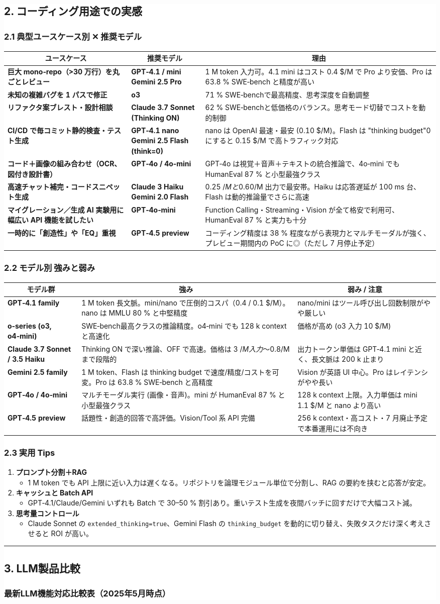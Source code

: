 ## 2. コーディング用途での実感

### 2.1 典型ユースケース別 ✕ 推奨モデル

| ユースケース | 推奨モデル | 理由 |
|--------------|-----------|------|
| **巨大 mono‑repo（>30 万行）を丸ごとレビュー** | **GPT‑4.1 / mini**<br>**Gemini 2.5 Pro** | 1 M token 入力可。4.1 mini はコスト 0.4 $/M で Pro より安価、Pro は 63.8 % SWE‑bench と精度が高い |
| **未知の複雑バグを 1 パスで修正** | **o3** | 71 % SWE‑benchで最高精度、思考深度を自動調整 |
| **リファクタ案ブレスト・設計相談** | **Claude 3.7 Sonnet (Thinking ON)** | 62 % SWE‑benchと低価格のバランス。思考モード切替でコストを動的制御 |
| **CI/CD で毎コミット静的検査・テスト生成** | **GPT‑4.1 nano**<br>**Gemini 2.5 Flash (think=0)** | nano は OpenAI 最速・最安 (0.10 $/M)。Flash は "thinking budget"0 にすると 0.15 $/M で高トラフィック対応 |
| **コード＋画像の組み合わせ（OCR、図付き設計書）** | **GPT‑4o / 4o‑mini** | GPT‑4o は視覚＋音声＋テキストの統合推論で、4o‑mini でも HumanEval 87 % と小型最強クラス |
| **高速チャット補完・コードスニペット生成** | **Claude 3 Haiku**<br>**Gemini 2.0 Flash** | 0.25 $/M と 0.60 $/M 出力で最安帯。Haiku は応答遅延が 100 ms 台、Flash は動的推論量でさらに高速 |
| **マイグレーション／生成 AI 実験用に幅広い API 機能を試したい** | **GPT‑4o‑mini** | Function Calling・Streaming・Vision が全て格安で利用可、HumanEval 87 % と実力も十分 |
| **一時的に「創造性」や「EQ」重視** | **GPT‑4.5 preview** | コーディング精度は 38 % 程度ながら表現力とマルチモーダルが強く、プレビュー期間内の PoC に◎（ただし 7 ⽉停⽌予定） |

### 2.2 モデル別 強みと弱み

| モデル群 | 強み | 弱み / 注意 |
|----------|------|-------------|
| **GPT‑4.1 family** | 1 M token 長文脈。mini/nano で圧倒的コスパ（0.4 / 0.1 $/M）。nano は MMLU 80 % と中堅精度 | nano/mini はツール呼び出し回数制限がやや厳しい |
| **o‑series (o3, o4‑mini)** | SWE‑bench最高クラスの推論精度。o4‑mini でも 128 k context と高速化 | 価格が高め (o3 入力 10 $/M) |
| **Claude 3.7 Sonnet / 3.5 Haiku** | Thinking ON で深い推論、OFF で高速。価格は 3 $/M 入力〜0.8 $/M まで段階的 | 出力トークン単価は GPT‑4.1 mini と近く、長文脈は 200 k 止まり |
| **Gemini 2.5 family** | 1 M token、Flash は thinking budget で速度/精度/コストを可変。Pro は 63.8 % SWE‑bench と高精度 | Vision が英語 UI 中心。Pro はレイテンシがやや長い |
| **GPT‑4o / 4o‑mini** | マルチモーダル実行 (画像・音声)。mini が HumanEval 87 % と小型最強クラス | 128 k context 上限。入力単価は mini 1.1 $/M と nano より高い |
| **GPT‑4.5 preview** | 話題性・創造的回答で高評価。Vision/Tool 系 API 完備 | 256 k context・高コスト・7 ⽉廃⽌予定で本番運用には不向き |

### 2.3 実用 Tips

1. **プロンプト分割＋RAG**  
   - 1 M token でも API 上限に近い入力は遅くなる。リポジトリを論理モジュール単位で分割し、RAG の要約を挟むと応答が安定。  
2. **キャッシュと Batch API**  
   - GPT‑4.1/Claude/Gemini いずれも Batch で 30–50 % 割引あり。重いテスト生成を夜間バッチに回すだけで大幅コスト減。  
3. **思考量コントロール**  
   - Claude Sonnet の `extended_thinking=true`、Gemini Flash の `thinking_budget` を動的に切り替え、失敗タスクだけ深く考えさせると ROI が高い。

---

## 3. LLM製品比較

### 最新LLM機能対応比較表（2025年5月時点）
